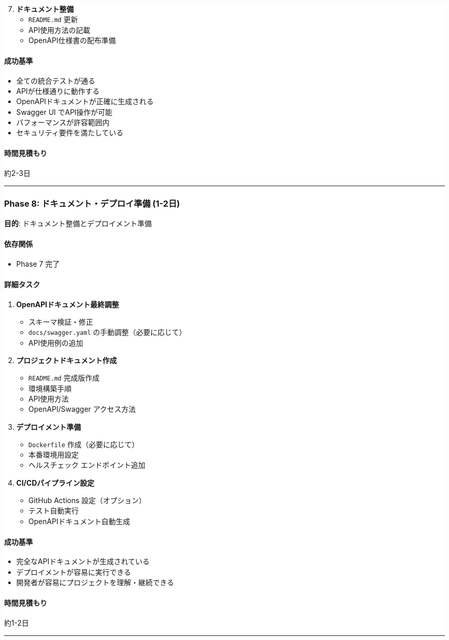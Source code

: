 7. **ドキュメント整備**
   - `README.md` 更新
   - API使用方法の記載
   - OpenAPI仕様書の配布準備

#### 成功基準
- 全ての統合テストが通る
- APIが仕様通りに動作する
- OpenAPIドキュメントが正確に生成される
- Swagger UI でAPI操作が可能
- パフォーマンスが許容範囲内
- セキュリティ要件を満たしている

#### 時間見積もり
約2-3日

---

### Phase 8: ドキュメント・デプロイ準備 (1-2日)

**目的**: ドキュメント整備とデプロイメント準備

#### 依存関係
- Phase 7 完了

#### 詳細タスク
1. **OpenAPIドキュメント最終調整**
   - スキーマ検証・修正
   - `docs/swagger.yaml` の手動調整（必要に応じて）
   - API使用例の追加

2. **プロジェクトドキュメント作成**
   - `README.md` 完成版作成
   - 環境構築手順
   - API使用方法
   - OpenAPI/Swagger アクセス方法

3. **デプロイメント準備**
   - `Dockerfile` 作成（必要に応じて）
   - 本番環境用設定
   - ヘルスチェック エンドポイント追加

4. **CI/CDパイプライン設定**
   - GitHub Actions 設定（オプション）
   - テスト自動実行
   - OpenAPIドキュメント自動生成

#### 成功基準
- 完全なAPIドキュメントが生成されている
- デプロイメントが容易に実行できる
- 開発者が容易にプロジェクトを理解・継続できる

#### 時間見積もり
約1-2日

---
